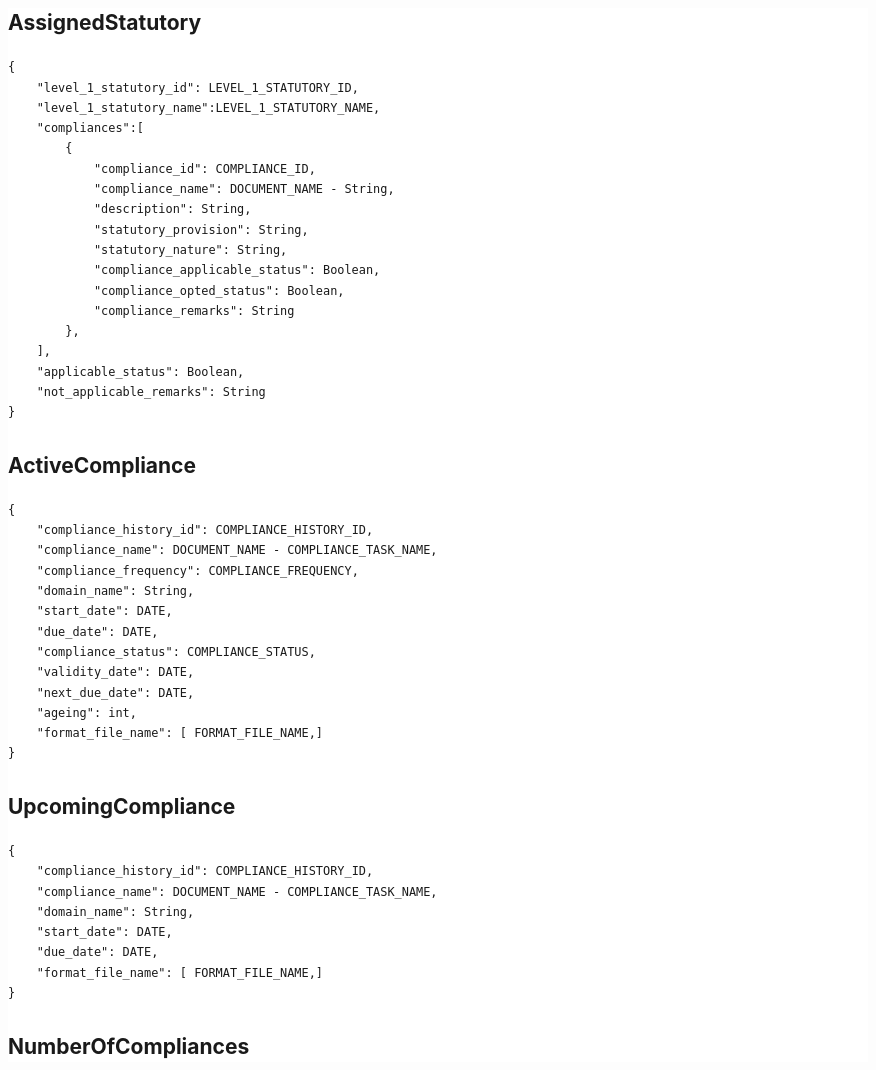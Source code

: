 ## AssignedStatutory
    
    {
        "level_1_statutory_id": LEVEL_1_STATUTORY_ID,
        "level_1_statutory_name":LEVEL_1_STATUTORY_NAME,
        "compliances":[
          	{
            	"compliance_id": COMPLIANCE_ID,
            	"compliance_name": DOCUMENT_NAME - String,
            	"description": String,
            	"statutory_provision": String,
            	"statutory_nature": String,
            	"compliance_applicable_status": Boolean,
            	"compliance_opted_status": Boolean,
            	"compliance_remarks": String
          	},
        ],
        "applicable_status": Boolean,
        "not_applicable_remarks": String
    }

## ActiveCompliance

    {
        "compliance_history_id": COMPLIANCE_HISTORY_ID,
        "compliance_name": DOCUMENT_NAME - COMPLIANCE_TASK_NAME,
        "compliance_frequency": COMPLIANCE_FREQUENCY,
        "domain_name": String,
        "start_date": DATE,
        "due_date": DATE,
        "compliance_status": COMPLIANCE_STATUS,
        "validity_date": DATE,
        "next_due_date": DATE,
        "ageing": int,
        "format_file_name": [ FORMAT_FILE_NAME,]
    }

## UpcomingCompliance

    {
        "compliance_history_id": COMPLIANCE_HISTORY_ID,
        "compliance_name": DOCUMENT_NAME - COMPLIANCE_TASK_NAME,
        "domain_name": String,
        "start_date": DATE,
        "due_date": DATE,
        "format_file_name": [ FORMAT_FILE_NAME,]
    } 

## NumberOfCompliances

